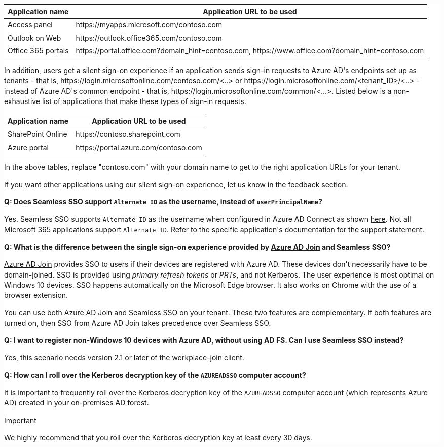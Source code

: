 | Application name | Application URL to be used |
| -- | -- |
| Access panel | https:\//myapps.microsoft.com/contoso.com |
| Outlook on Web | https:\//outlook.office365.com/contoso.com |
| Office 365 portals | https:\//portal.office.com?domain_hint=contoso.com, https:\//www.office.com?domain_hint=contoso.com |

In addition, users get a silent sign-on experience if an application sends sign-in requests to Azure AD's endpoints set up as tenants - that is, https:\//login.microsoftonline.com/contoso.com/<..> or https:\//login.microsoftonline.com/<tenant_ID>/<..> - instead of Azure AD's common endpoint - that is, https:\//login.microsoftonline.com/common/<...>. Listed below is a non-exhaustive list of applications that make these types of sign-in requests.

| Application name | Application URL to be used |
| -- | -- |
| SharePoint Online | https:\//contoso.sharepoint.com |
| Azure portal | https:\//portal.azure.com/contoso.com |

In the above tables, replace "contoso.com" with your domain name to get to the right application URLs for your tenant.

If you want other applications using our silent sign-on experience, let us know in the feedback section.

**Q: Does Seamless SSO support `Alternate ID` as the username, instead of `userPrincipalName`?**

Yes. Seamless SSO supports `Alternate ID` as the username when configured in Azure AD Connect as shown [here](how-to-connect-install-custom.md). Not all Microsoft 365 applications support `Alternate ID`. Refer to the specific application's documentation for the support statement.

**Q: What is the difference between the single sign-on experience provided by [Azure AD Join](../devices/overview.md) and Seamless SSO?**

[Azure AD Join](../devices/overview.md) provides SSO to users if their devices are registered with Azure AD. These devices don't necessarily have to be domain-joined. SSO is provided using *primary refresh tokens* or *PRTs*, and not Kerberos. The user experience is most optimal on Windows 10 devices. SSO happens automatically on the Microsoft Edge browser. It also works on Chrome with the use of a browser extension.

You can use both Azure AD Join and Seamless SSO on your tenant. These two features are complementary. If both features are turned on, then SSO from Azure AD Join takes precedence over Seamless SSO.

**Q: I want to register non-Windows 10 devices with Azure AD, without using AD FS. Can I use Seamless SSO instead?**

Yes, this scenario needs version 2.1 or later of the [workplace-join client](https://www.microsoft.com/download/details.aspx?id=53554).

**Q: How can I roll over the Kerberos decryption key of the `AZUREADSSO` computer account?**

It is important to frequently roll over the Kerberos decryption key of the `AZUREADSSO` computer account (which represents Azure AD) created in your on-premises AD forest.

>[!IMPORTANT]
>We highly recommend that you roll over the Kerberos decryption key at least every 30 days.
